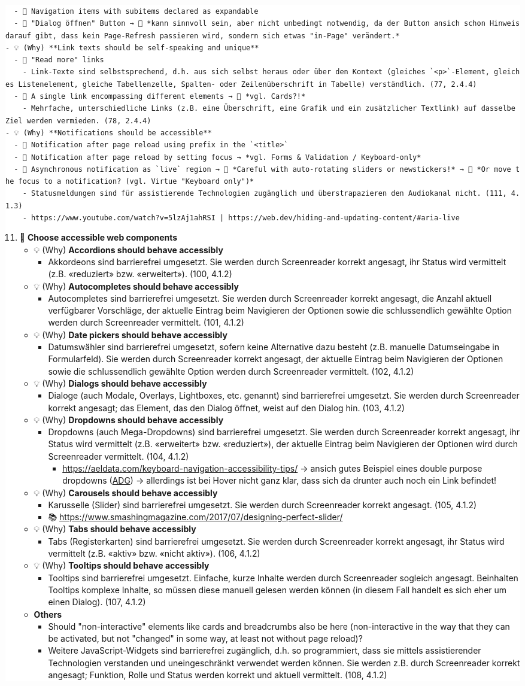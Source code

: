       - 🧩 Navigation items with subitems declared as expandable
      - 🧩 "Dialog öffnen" Button → 🤔 *kann sinnvoll sein, aber nicht unbedingt notwendig, da der Button ansich schon Hinweis darauf gibt, dass kein Page-Refresh passieren wird, sondern sich etwas "in-Page" verändert.*
    - 💡 (Why) **Link texts should be self-speaking and unique**
      - 🧩 "Read more" links
        - Link-Texte sind selbstsprechend, d.h. aus sich selbst heraus oder über den Kontext (gleiches `<p>`-Element, gleiches Listenelement, gleiche Tabellenzelle, Spalten- oder Zeilenüberschrift in Tabelle) verständlich. (77, 2.4.4)
      - 🧩 A single link encompassing different elements → 🤔 *vgl. Cards?!*
        - Mehrfache, unterschiedliche Links (z.B. eine Überschrift, eine Grafik und ein zusätzlicher Textlink) auf dasselbe Ziel werden vermieden. (78, 2.4.4)
    - 💡 (Why) **Notifications should be accessible**
      - 🧩 Notification after page reload using prefix in the `<title>`
      - 🧩 Notification after page reload by setting focus → *vgl. Forms & Validation / Keyboard-only*
      - 🧩 Asynchronous notification as `live` region → 🤔 *Careful with auto-rotating sliders or newstickers!* → 🤔 *Or move the focus to a notification? (vgl. Virtue "Keyboard only")*
        - Statusmeldungen sind für assistierende Technologien zugänglich und überstrapazieren den Audiokanal nicht. (111, 4.1.3)
        - https://www.youtube.com/watch?v=5lzAj1ahRSI | https://web.dev/hiding-and-updating-content/#aria-live
11. 🙏 **Choose accessible web components**
     - 💡 (Why) **Accordions should behave accessibly**
       - Akkordeons sind barrierefrei umgesetzt. Sie werden durch Screenreader korrekt angesagt, ihr Status wird vermittelt (z.B. «reduziert» bzw. «erweitert»).  (100, 4.1.2)
     - 💡 (Why) **Autocompletes should behave accessibly**
       - Autocompletes sind barrierefrei umgesetzt. Sie werden durch Screenreader korrekt angesagt, die Anzahl aktuell verfügbarer Vorschläge, der aktuelle Eintrag beim Navigieren der Optionen sowie die schlussendlich gewählte Option werden durch Screenreader vermittelt. (101, 4.1.2)
     - 💡 (Why) **Date pickers should behave accessibly**
       - Datumswähler sind barrierefrei umgesetzt, sofern keine Alternative dazu besteht (z.B. manuelle Datumseingabe in Formularfeld). Sie werden durch Screenreader korrekt angesagt, der aktuelle Eintrag beim Navigieren der Optionen sowie die schlussendlich gewählte Option werden durch Screenreader vermittelt. (102, 4.1.2)
     - 💡 (Why) **Dialogs should behave accessibly**
       - Dialoge (auch Modale, Overlays, Lightboxes, etc. genannt) sind barrierefrei umgesetzt. Sie werden durch Screenreader korrekt angesagt; das Element, das den Dialog öffnet, weist auf den Dialog hin. (103, 4.1.2)
     - 💡 (Why) **Dropdowns should behave accessibly**
       - Dropdowns (auch Mega-Dropdowns) sind barrierefrei umgesetzt. Sie werden durch Screenreader korrekt angesagt, ihr Status wird vermittelt (z.B. «erweitert» bzw. «reduziert»), der aktuelle Eintrag beim Navigieren der Optionen wird durch Screenreader vermittelt. (104, 4.1.2)
         - https://aeldata.com/keyboard-navigation-accessibility-tips/ → ansich gutes Beispiel eines double purpose dropdowns ([ADG](https://www.accessibility-developer-guide.com/examples/widgets/dropdown/_examples/double-purpose-dropdown/)) → allerdings ist bei Hover nicht ganz klar, dass sich da drunter auch noch ein Link befindet!
     - 💡 (Why) **Carousels should behave accessibly**
       - Karusselle (Slider) sind barrierefrei umgesetzt. Sie werden durch Screenreader korrekt angesagt. (105, 4.1.2)
       - 📚 https://www.smashingmagazine.com/2017/07/designing-perfect-slider/
     - 💡 (Why) **Tabs should behave accessibly**
       - Tabs (Registerkarten) sind barrierefrei umgesetzt. Sie werden durch Screenreader korrekt angesagt, ihr Status wird vermittelt (z.B. «aktiv» bzw. «nicht aktiv»). (106, 4.1.2)
     - 💡 (Why) **Tooltips should behave accessibly**
       - Tooltips sind barrierefrei umgesetzt. Einfache, kurze Inhalte werden durch Screenreader sogleich angesagt. Beinhalten Tooltips komplexe Inhalte, so müssen diese manuell gelesen werden können (in diesem Fall handelt es sich eher um einen Dialog). (107, 4.1.2)
     - **Others**
       - Should "non-interactive" elements like cards and breadcrumbs also be here (non-interactive in the way that they can be activated, but not "changed" in some way, at least not without page reload)?
       - Weitere JavaScript-Widgets sind barrierefrei zugänglich, d.h. so programmiert, dass sie mittels assistierender Technologien verstanden und uneingeschränkt verwendet werden können. Sie werden z.B. durch Screenreader korrekt angesagt; Funktion, Rolle und Status werden korrekt und aktuell vermittelt. (108, 4.1.2)
